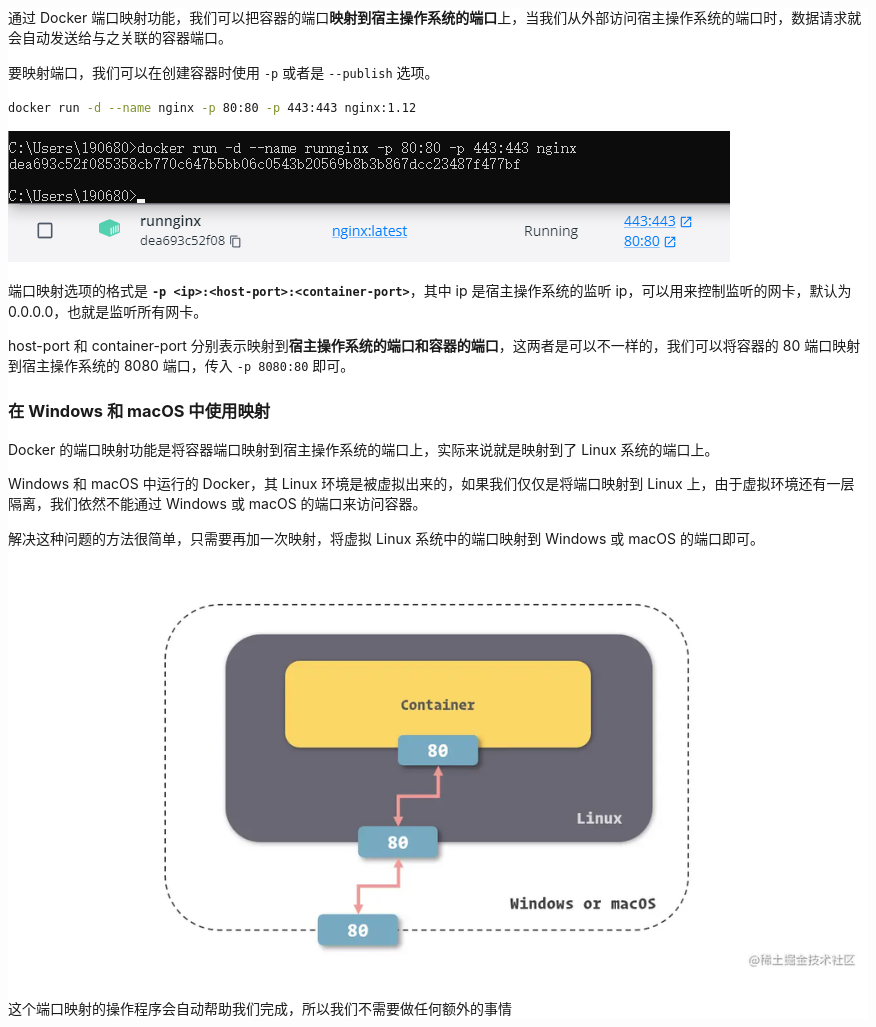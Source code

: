 通过 Docker 端口映射功能，我们可以把容器的端口**映射到宿主操作系统的端口**上，当我们从外部访问宿主操作系统的端口时，数据请求就会自动发送给与之关联的容器端口。

要映射端口，我们可以在创建容器时使用 `-p` 或者是 `--publish` 选项。

```bash
docker run -d --name nginx -p 80:80 -p 443:443 nginx:1.12
```

![image-20221117114235806](../imgs/image-20221117114235806.png)

端口映射选项的格式是 **`-p <ip>:<host-port>:<container-port>`**，其中 ip 是宿主操作系统的监听 ip，可以用来控制监听的网卡，默认为 0.0.0.0，也就是监听所有网卡。

host-port 和 container-port 分别表示映射到**宿主操作系统的端口和容器的端口**，这两者是可以不一样的，我们可以将容器的 80 端口映射到宿主操作系统的 8080 端口，传入 `-p 8080:80` 即可。



### 在 Windows 和 macOS 中使用映射

Docker 的端口映射功能是将容器端口映射到宿主操作系统的端口上，实际来说就是映射到了 Linux 系统的端口上。

 Windows 和 macOS 中运行的 Docker，其 Linux 环境是被虚拟出来的，如果我们仅仅是将端口映射到 Linux 上，由于虚拟环境还有一层隔离，我们依然不能通过 Windows 或 macOS 的端口来访问容器。

解决这种问题的方法很简单，只需要再加一次映射，将虚拟 Linux 系统中的端口映射到 Windows 或 macOS 的端口即可。

![img](../imgs/166053965573b1f4.png)

这个端口映射的操作程序会自动帮助我们完成，所以我们不需要做任何额外的事情